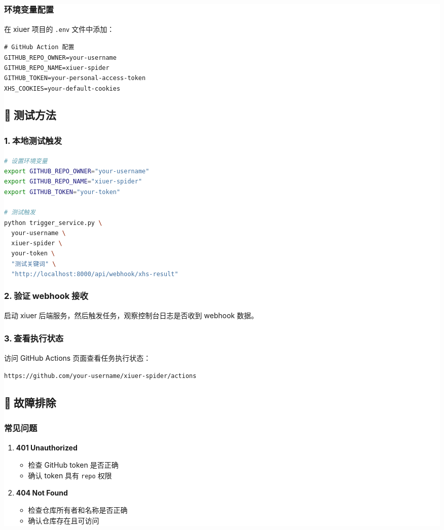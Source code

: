### 环境变量配置

在 xiuer 项目的 `.env` 文件中添加：

```env
# GitHub Action 配置
GITHUB_REPO_OWNER=your-username
GITHUB_REPO_NAME=xiuer-spider
GITHUB_TOKEN=your-personal-access-token
XHS_COOKIES=your-default-cookies
```

## 🧪 测试方法

### 1. 本地测试触发

```bash
# 设置环境变量
export GITHUB_REPO_OWNER="your-username"
export GITHUB_REPO_NAME="xiuer-spider"
export GITHUB_TOKEN="your-token"

# 测试触发
python trigger_service.py \
  your-username \
  xiuer-spider \
  your-token \
  "测试关键词" \
  "http://localhost:8000/api/webhook/xhs-result"
```

### 2. 验证 webhook 接收

启动 xiuer 后端服务，然后触发任务，观察控制台日志是否收到 webhook 数据。

### 3. 查看执行状态

访问 GitHub Actions 页面查看任务执行状态：
```
https://github.com/your-username/xiuer-spider/actions
```

## 🐛 故障排除

### 常见问题

1. **401 Unauthorized**
   - 检查 GitHub token 是否正确
   - 确认 token 具有 `repo` 权限

2. **404 Not Found**
   - 检查仓库所有者和名称是否正确
   - 确认仓库存在且可访问
